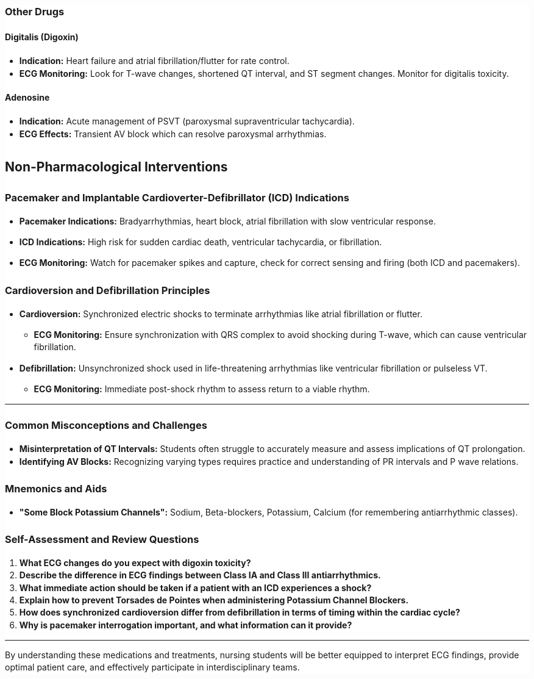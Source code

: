 ### Other Drugs

#### **Digitalis (Digoxin)**
- **Indication:** Heart failure and atrial fibrillation/flutter for rate control.
- **ECG Monitoring:** Look for T-wave changes, shortened QT interval, and ST segment changes. Monitor for digitalis toxicity.

#### **Adenosine**
- **Indication:** Acute management of PSVT (paroxysmal supraventricular tachycardia).
- **ECG Effects:** Transient AV block which can resolve paroxysmal arrhythmias.

## Non-Pharmacological Interventions

### Pacemaker and Implantable Cardioverter-Defibrillator (ICD) Indications
- **Pacemaker Indications:** Bradyarrhythmias, heart block, atrial fibrillation with slow ventricular response.
- **ICD Indications:** High risk for sudden cardiac death, ventricular tachycardia, or fibrillation.

- **ECG Monitoring:** Watch for pacemaker spikes and capture, check for correct sensing and firing (both ICD and pacemakers).

### Cardioversion and Defibrillation Principles
- **Cardioversion:** Synchronized electric shocks to terminate arrhythmias like atrial fibrillation or flutter.
  - **ECG Monitoring:** Ensure synchronization with QRS complex to avoid shocking during T-wave, which can cause ventricular fibrillation.
  
- **Defibrillation:** Unsynchronized shock used in life-threatening arrhythmias like ventricular fibrillation or pulseless VT.
  - **ECG Monitoring:** Immediate post-shock rhythm to assess return to a viable rhythm.

---

### Common Misconceptions and Challenges
- **Misinterpretation of QT Intervals:** Students often struggle to accurately measure and assess implications of QT prolongation.
- **Identifying AV Blocks:** Recognizing varying types requires practice and understanding of PR intervals and P wave relations.

### Mnemonics and Aids
- **"Some Block Potassium Channels":** Sodium, Beta-blockers, Potassium, Calcium (for remembering antiarrhythmic classes).

### Self-Assessment and Review Questions
1. **What ECG changes do you expect with digoxin toxicity?**
2. **Describe the difference in ECG findings between Class IA and Class III antiarrhythmics.**
3. **What immediate action should be taken if a patient with an ICD experiences a shock?**
4. **Explain how to prevent Torsades de Pointes when administering Potassium Channel Blockers.**
5. **How does synchronized cardioversion differ from defibrillation in terms of timing within the cardiac cycle?**
6. **Why is pacemaker interrogation important, and what information can it provide?**

---

By understanding these medications and treatments, nursing students will be better equipped to interpret ECG findings, provide optimal patient care, and effectively participate in interdisciplinary teams.

